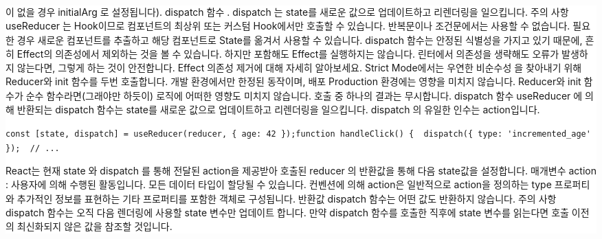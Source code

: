 이 없을 경우
initialArg
로 설정됩니다).
dispatch
함수
.
dispatch
는 state를 새로운 값으로 업데이트하고 리렌더링을 일으킵니다.
주의 사항
useReducer
는 Hook이므로
컴포넌트의 최상위
또는 커스텀 Hook에서만 호출할 수 있습니다. 반복문이나 조건문에서는 사용할 수 없습니다. 필요한 경우 새로운 컴포넌트를 추출하고 해당 컴포넌트로 State를 옮겨서 사용할 수 있습니다.
dispatch
함수는 안정된 식별성을 가지고 있기 때문에, 흔히 Effect의 의존성에서 제외하는 것을 볼 수 있습니다. 하지만 포함해도 Effect를 실행하지는 않습니다. 린터에서 의존성을 생략해도 오류가 발생하지 않는다면, 그렇게 하는 것이 안전합니다.
Effect 의존성 제거에 대해 자세히 알아보세요.
Strict Mode에서는
우연한 비순수성
을 찾아내기 위해 Reducer와
init
함수를 두번 호출합니다. 개발 환경에서만 한정된 동작이며, 배포
Production
환경에는 영향을 미치지 않습니다. Reducer와
init
함수가 순수 함수라면(그래야만 하듯이) 로직에 어떠한 영향도 미치지 않습니다. 호출 중 하나의 결과는 무시합니다.
dispatch
함수
useReducer
에 의해 반환되는
dispatch
함수는 state를 새로운 값으로 업데이트하고 리렌더링을 일으킵니다.
dispatch
의 유일한 인수는 action입니다.
```
const [state, dispatch] = useReducer(reducer, { age: 42 });function handleClick() {  dispatch({ type: 'incremented_age' });  // ...
```
React는 현재
state
와
dispatch
를 통해 전달된 action을 제공받아 호출된
reducer
의 반환값을 통해 다음 state값을 설정합니다.
매개변수
action
: 사용자에 의해 수행된 활동입니다. 모든 데이터 타입이 할당될 수 있습니다. 컨벤션에 의해 action은 일반적으로 action을 정의하는
type
프로퍼티와 추가적인 정보를 표현하는 기타 프로퍼티를 포함한 객체로 구성됩니다.
반환값
dispatch
함수는 어떤 값도 반환하지 않습니다.
주의 사항
dispatch
함수는
오직
다음
렌더링에 사용할 state 변수만 업데이트 합니다.
만약
dispatch
함수를 호출한 직후에 state 변수를 읽는다면 호출 이전의
최신화되지 않은 값을 참조할 것입니다.